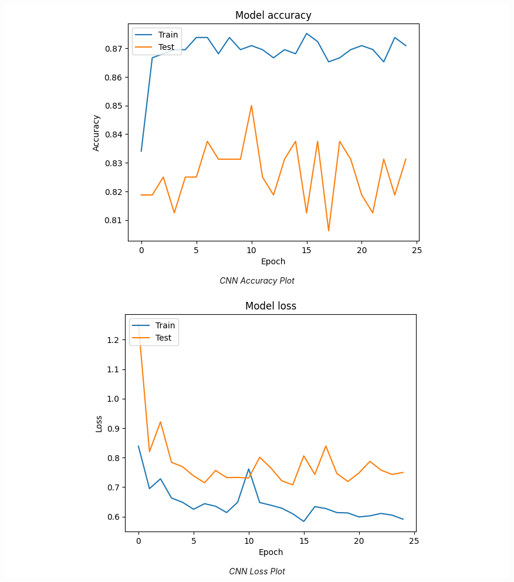 <figure style="text-align:center;">
    <img src="assets/images/cnn_accuracy.png">
    <figcaption><em>CNN Accuracy Plot</em></figcaption>
</figure>

<figure style="text-align:center;">
    <img src="assets/images/cnn_loss.png">
    <figcaption><em>CNN Loss Plot</em></figcaption>
</figure>
